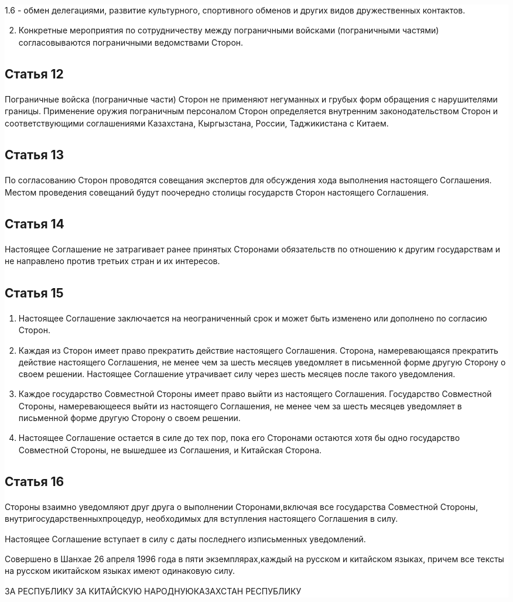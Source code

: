1.6 - обмен делегациями, развитие культурного, спортивного обменов и других видов дружественных контактов.

2. Конкретные мероприятия по сотрудничеству между пограничными войсками (пограничными частями) согласовываются пограничными ведомствами Сторон.

## Статья 12

Пограничные войска (пограничные части) Сторон не применяют негуманных и грубых форм обращения с нарушителями границы. Применение оружия пограничным персоналом Сторон определяется внутренним законодательством Сторон и соответствующими соглашениями Казахстана, Кыргызстана, России, Таджикистана с Китаем.

## Статья 13

По согласованию Сторон проводятся совещания экспертов для обсуждения хода выполнения настоящего Соглашения. Местом проведения совещаний будут поочередно столицы государств Сторон настоящего Соглашения.

## Статья 14

Настоящее Соглашение не затрагивает ранее принятых Сторонами обязательств по отношению к другим государствам и не направлено против третьих стран и их интересов.

## Статья 15

1. Настоящее Соглашение заключается на неограниченный срок и может быть изменено или дополнено по согласию Сторон.

2. Каждая из Сторон имеет право прекратить действие настоящего Соглашения. Сторона, намеревающаяся прекратить действие настоящего Соглашения, не менее чем за шесть месяцев уведомляет в письменной форме другую Сторону о своем решении. Настоящее Соглашение утрачивает силу через шесть месяцев после такого уведомления.

3. Каждое государство Совместной Стороны имеет право выйти из настоящего Соглашения. Государство Совместной Стороны, намеревающееся выйти из настоящего Соглашения, не менее чем за шесть месяцев уведомляет в письменной форме другую Сторону о своем решении.

4. Настоящее Соглашение остается в силе до тех пор, пока его Сторонами остаются хотя бы одно государство Совместной Стороны, не вышедшее из Соглашения, и Китайская Сторона.

## Статья 16

Стороны взаимно уведомляют друг друга о выполнении Сторонами,включая все государства Совместной Стороны, внутригосударственныхпроцедур, необходимых для вступления настоящего Соглашения в силу.

Настоящее Соглашение вступает в силу с даты последнего изписьменных уведомлений.

Совершено в Шанхае 26 апреля 1996 года в пяти экземплярах,каждый на русском и китайском языках, причем все тексты на русском икитайском языках имеют одинаковую силу.

ЗА РЕСПУБЛИКУ                      ЗА КИТАЙСКУЮ НАРОДНУЮКАЗАХСТАН                          РЕСПУБЛИКУ

